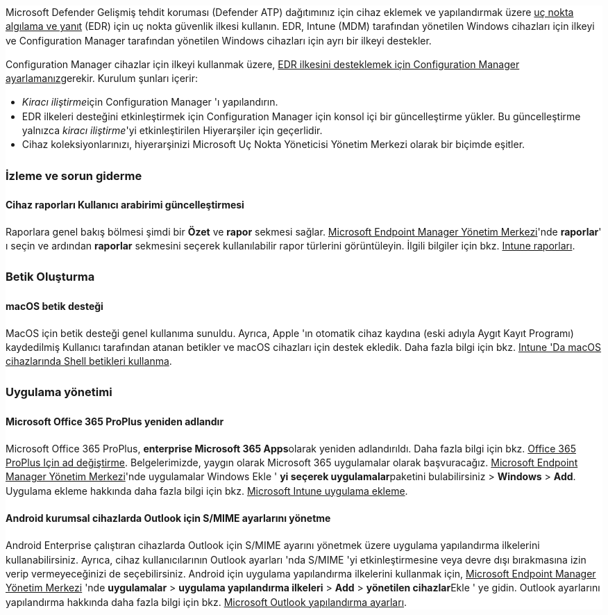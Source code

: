 Microsoft Defender Gelişmiş tehdit koruması (Defender ATP) dağıtımınız için cihaz eklemek ve yapılandırmak üzere [uç nokta algılama ve yanıt](../protect/endpoint-security-edr-policy.md) (EDR) için uç nokta güvenlik ilkesi kullanın. EDR, Intune (MDM) tarafından yönetilen Windows cihazları için ilkeyi ve Configuration Manager tarafından yönetilen Windows cihazları için ayrı bir ilkeyi destekler. 

Configuration Manager cihazlar için ilkeyi kullanmak üzere, [EDR ilkesini desteklemek için Configuration Manager ayarlamanız](../protect/tenant-attach-intune.md)gerekir. Kurulum şunları içerir:

- *Kiracı iliştirme*için Configuration Manager 'ı yapılandırın.
- EDR ilkeleri desteğini etkinleştirmek için Configuration Manager için konsol içi bir güncelleştirme yükler. Bu güncelleştirme yalnızca *kiracı iliştirme*'yi etkinleştirilen Hiyerarşiler için geçerlidir.
- Cihaz koleksiyonlarınızı, hiyerarşinizi Microsoft Uç Nokta Yöneticisi Yönetim Merkezi olarak bir biçimde eşitler.


### <a name="monitor-and-troubleshoot"></a>İzleme ve sorun giderme

#### <a name="device-reports-ui-update---6269408---"></a>Cihaz raporları Kullanıcı arabirimi güncelleştirmesi
Raporlara genel bakış bölmesi şimdi bir **Özet** ve **rapor** sekmesi sağlar. [Microsoft Endpoint Manager Yönetim Merkezi](https://go.microsoft.com/fwlink/?linkid=2109431)'nde **raporlar**' ı seçin ve ardından **raporlar** sekmesini seçerek kullanılabilir rapor türlerini görüntüleyin. İlgili bilgiler için bkz. [Intune raporları](reports.md).


### <a name="scripting"></a>Betik Oluşturma

#### <a name="macos-script-support---6376978----"></a>macOS betik desteği
MacOS için betik desteği genel kullanıma sunuldu. Ayrıca, Apple 'ın otomatik cihaz kaydına (eski adıyla Aygıt Kayıt Programı) kaydedilmiş Kullanıcı tarafından atanan betikler ve macOS cihazları için destek ekledik. Daha fazla bilgi için bkz. [Intune 'Da macOS cihazlarında Shell betikleri kullanma](../apps/macos-shell-scripts.md).


### <a name="app-management"></a>Uygulama yönetimi

#### <a name="microsoft-office-365-proplus-rename---6368143---"></a>Microsoft Office 365 ProPlus yeniden adlandır
Microsoft Office 365 ProPlus, **enterprise Microsoft 365 Apps**olarak yeniden adlandırıldı. Daha fazla bilgi için bkz. [Office 365 ProPlus Için ad değiştirme](/deployoffice/name-change). Belgelerimizde, yaygın olarak Microsoft 365 uygulamalar olarak başvuracağız. [Microsoft Endpoint Manager Yönetim Merkezi](https://go.microsoft.com/fwlink/?linkid=2109431)'nde uygulamalar Windows Ekle ' **yi seçerek uygulamalar**paketini bulabilirsiniz  >  **Windows**  >  **Add**. Uygulama ekleme hakkında daha fazla bilgi için bkz. [Microsoft Intune uygulama ekleme](../apps/apps-add.md).

#### <a name="manage-smime-settings-for-outlook-on-android-enterprise-devices---6517085-----"></a>Android kurumsal cihazlarda Outlook için S/MIME ayarlarını yönetme
Android Enterprise çalıştıran cihazlarda Outlook için S/MIME ayarını yönetmek üzere uygulama yapılandırma ilkelerini kullanabilirsiniz. Ayrıca, cihaz kullanıcılarının Outlook ayarları 'nda S/MIME 'yi etkinleştirmesine veya devre dışı bırakmasına izin verip vermeyeceğinizi de seçebilirsiniz. Android için uygulama yapılandırma ilkelerini kullanmak için, [Microsoft Endpoint Manager Yönetim Merkezi](https://go.microsoft.com/fwlink/?linkid=2109431) 'nde **uygulamalar**  >  **uygulama yapılandırma ilkeleri**  >  **Add**  >  **yönetilen cihazlar**Ekle ' ye gidin. Outlook ayarlarını yapılandırma hakkında daha fazla bilgi için bkz. [Microsoft Outlook yapılandırma ayarları](../apps/app-configuration-policies-outlook.md).
